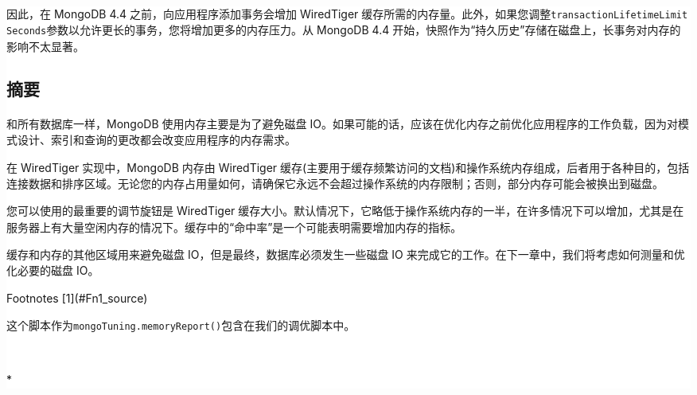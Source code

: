 因此，在 MongoDB 4.4 之前，向应用程序添加事务会增加 WiredTiger 缓存所需的内存量。此外，如果您调整`transactionLifetimeLimitSeconds`参数以允许更长的事务，您将增加更多的内存压力。从 MongoDB 4.4 开始，快照作为“持久历史”存储在磁盘上，长事务对内存的影响不太显著。

## 摘要

和所有数据库一样，MongoDB 使用内存主要是为了避免磁盘 IO。如果可能的话，应该在优化内存之前优化应用程序的工作负载，因为对模式设计、索引和查询的更改都会改变应用程序的内存需求。

在 WiredTiger 实现中，MongoDB 内存由 WiredTiger 缓存(主要用于缓存频繁访问的文档)和操作系统内存组成，后者用于各种目的，包括连接数据和排序区域。无论您的内存占用量如何，请确保它永远不会超过操作系统的内存限制；否则，部分内存可能会被换出到磁盘。

您可以使用的最重要的调节旋钮是 WiredTiger 缓存大小。默认情况下，它略低于操作系统内存的一半，在许多情况下可以增加，尤其是在服务器上有大量空闲内存的情况下。缓存中的“命中率”是一个可能表明需要增加内存的指标。

缓存和内存的其他区域用来避免磁盘 IO，但是最终，数据库必须发生一些磁盘 IO 来完成它的工作。在下一章中，我们将考虑如何测量和优化必要的磁盘 IO。

<aside aria-label="Footnotes" class="FootnoteSection" epub:type="footnotes">Footnotes [1](#Fn1_source)

这个脚本作为`mongoTuning.memoryReport()`包含在我们的调优脚本中。

 </aside>*